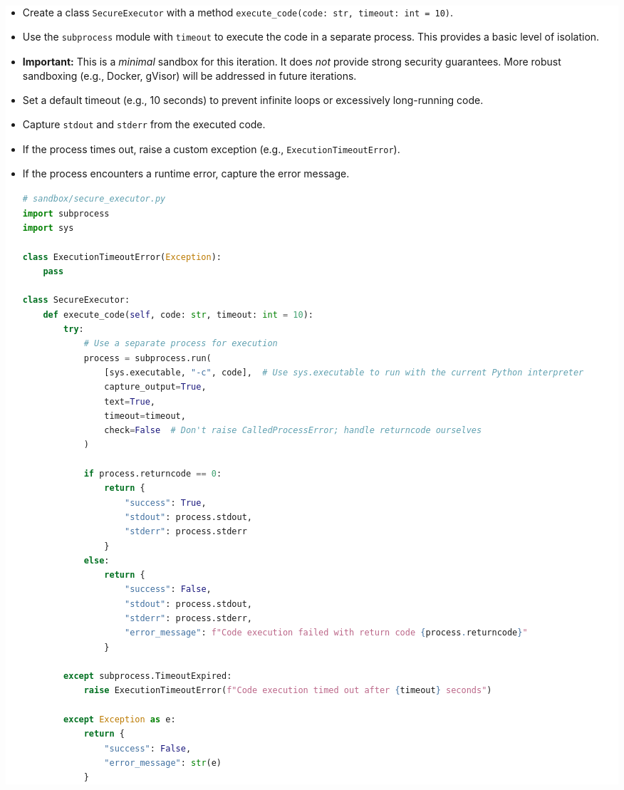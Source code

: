 *   Create a class `SecureExecutor` with a method `execute_code(code: str, timeout: int = 10)`.
*   Use the `subprocess` module with `timeout` to execute the code in a separate process.  This provides a basic level of isolation.
*   **Important:** This is a *minimal* sandbox for this iteration.  It does *not* provide strong security guarantees.  More robust sandboxing (e.g., Docker, gVisor) will be addressed in future iterations.
*   Set a default timeout (e.g., 10 seconds) to prevent infinite loops or excessively long-running code.
*   Capture `stdout` and `stderr` from the executed code.
*   If the process times out, raise a custom exception (e.g., `ExecutionTimeoutError`).
*   If the process encounters a runtime error, capture the error message.

    ```python
    # sandbox/secure_executor.py
    import subprocess
    import sys

    class ExecutionTimeoutError(Exception):
        pass

    class SecureExecutor:
        def execute_code(self, code: str, timeout: int = 10):
            try:
                # Use a separate process for execution
                process = subprocess.run(
                    [sys.executable, "-c", code],  # Use sys.executable to run with the current Python interpreter
                    capture_output=True,
                    text=True,
                    timeout=timeout,
                    check=False  # Don't raise CalledProcessError; handle returncode ourselves
                )

                if process.returncode == 0:
                    return {
                        "success": True,
                        "stdout": process.stdout,
                        "stderr": process.stderr
                    }
                else:
                    return {
                        "success": False,
                        "stdout": process.stdout,
                        "stderr": process.stderr,
                        "error_message": f"Code execution failed with return code {process.returncode}"
                    }

            except subprocess.TimeoutExpired:
                raise ExecutionTimeoutError(f"Code execution timed out after {timeout} seconds")

            except Exception as e:
                return {
                    "success": False,
                    "error_message": str(e)
                }
    ```
